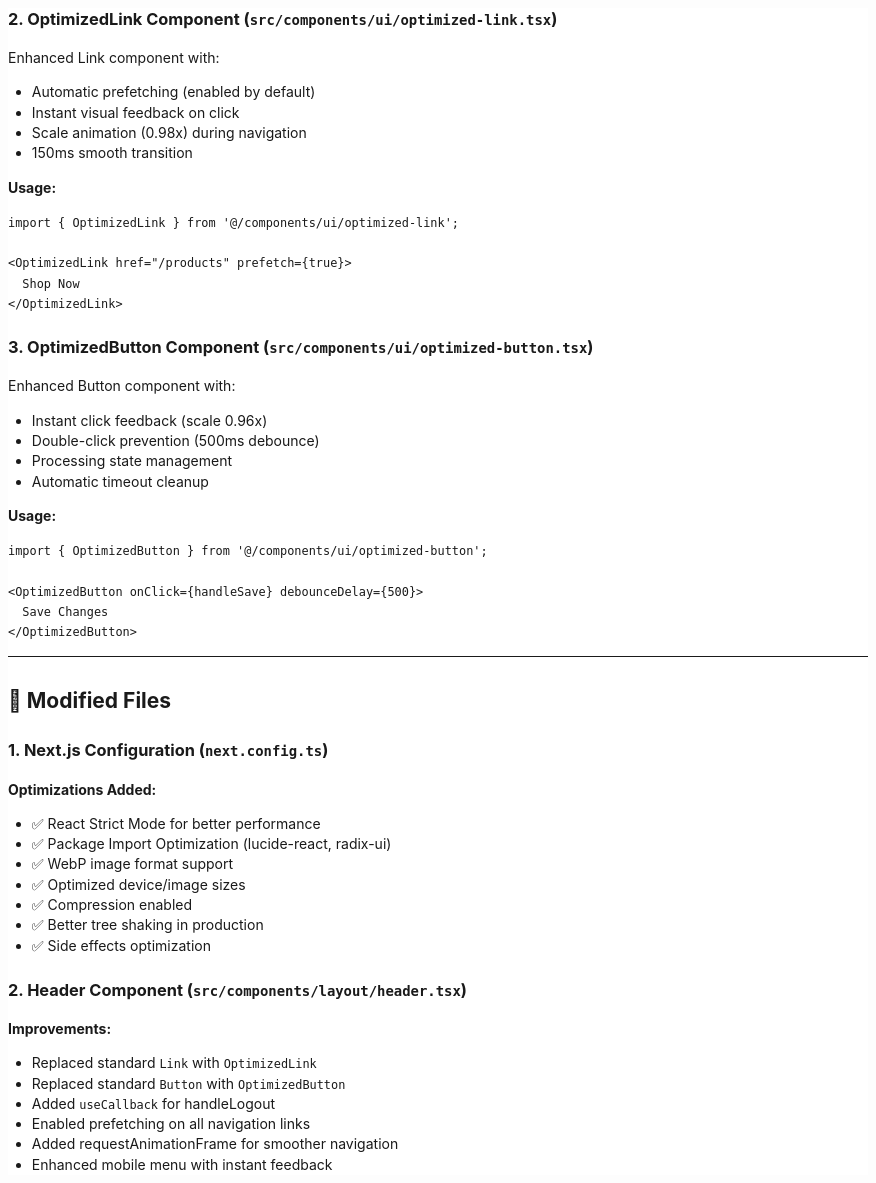 ### 2. **OptimizedLink Component** (`src/components/ui/optimized-link.tsx`)
Enhanced Link component with:
- Automatic prefetching (enabled by default)
- Instant visual feedback on click
- Scale animation (0.98x) during navigation
- 150ms smooth transition

**Usage:**
```tsx
import { OptimizedLink } from '@/components/ui/optimized-link';

<OptimizedLink href="/products" prefetch={true}>
  Shop Now
</OptimizedLink>
```

### 3. **OptimizedButton Component** (`src/components/ui/optimized-button.tsx`)
Enhanced Button component with:
- Instant click feedback (scale 0.96x)
- Double-click prevention (500ms debounce)
- Processing state management
- Automatic timeout cleanup

**Usage:**
```tsx
import { OptimizedButton } from '@/components/ui/optimized-button';

<OptimizedButton onClick={handleSave} debounceDelay={500}>
  Save Changes
</OptimizedButton>
```

---

## 🔧 Modified Files

### 1. **Next.js Configuration** (`next.config.ts`)
**Optimizations Added:**
- ✅ React Strict Mode for better performance
- ✅ Package Import Optimization (lucide-react, radix-ui)
- ✅ WebP image format support
- ✅ Optimized device/image sizes
- ✅ Compression enabled
- ✅ Better tree shaking in production
- ✅ Side effects optimization

### 2. **Header Component** (`src/components/layout/header.tsx`)
**Improvements:**
- Replaced standard `Link` with `OptimizedLink`
- Replaced standard `Button` with `OptimizedButton`
- Added `useCallback` for handleLogout
- Enabled prefetching on all navigation links
- Added requestAnimationFrame for smoother navigation
- Enhanced mobile menu with instant feedback
